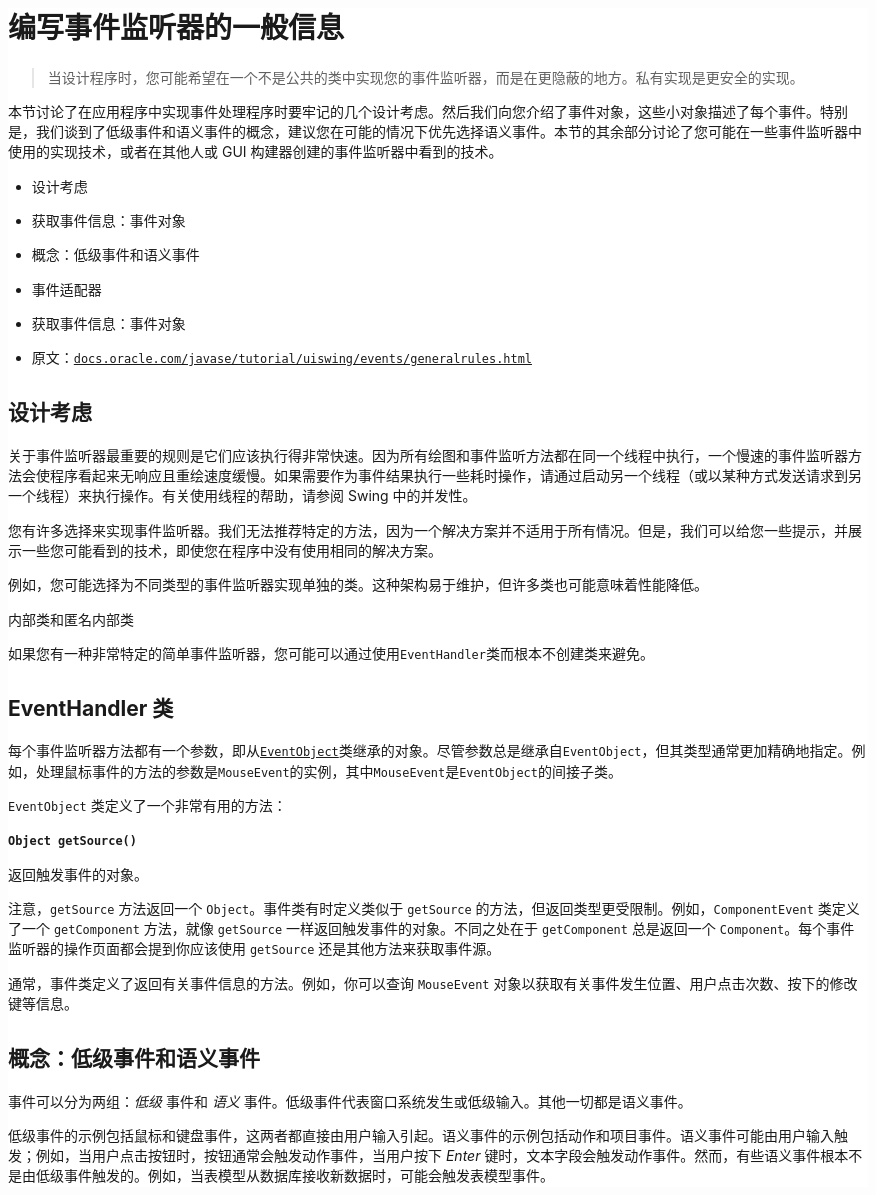 # 编写事件监听器的一般信息

> 当设计程序时，您可能希望在一个不是公共的类中实现您的事件监听器，而是在更隐蔽的地方。私有实现是更安全的实现。

本节讨论了在应用程序中实现事件处理程序时要牢记的几个设计考虑。然后我们向您介绍了事件对象，这些小对象描述了每个事件。特别是，我们谈到了低级事件和语义事件的概念，建议您在可能的情况下优先选择语义事件。本节的其余部分讨论了您可能在一些事件监听器中使用的实现技术，或者在其他人或 GUI 构建器创建的事件监听器中看到的技术。

+   设计考虑

+   获取事件信息：事件对象

+   概念：低级事件和语义事件

+   事件适配器

+   获取事件信息：事件对象

+   原文：[`docs.oracle.com/javase/tutorial/uiswing/events/generalrules.html`](https://docs.oracle.com/javase/tutorial/uiswing/events/generalrules.html)

## 设计考虑

关于事件监听器最重要的规则是它们应该执行得非常快速。因为所有绘图和事件监听方法都在同一个线程中执行，一个慢速的事件监听器方法会使程序看起来无响应且重绘速度缓慢。如果需要作为事件结果执行一些耗时操作，请通过启动另一个线程（或以某种方式发送请求到另一个线程）来执行操作。有关使用线程的帮助，请参阅 Swing 中的并发性。

您有许多选择来实现事件监听器。我们无法推荐特定的方法，因为一个解决方案并不适用于所有情况。但是，我们可以给您一些提示，并展示一些您可能看到的技术，即使您在程序中没有使用相同的解决方案。

例如，您可能选择为不同类型的事件监听器实现单独的类。这种架构易于维护，但许多类也可能意味着性能降低。

内部类和匿名内部类

如果您有一种非常特定的简单事件监听器，您可能可以通过使用`EventHandler`类而根本不创建类来避免。

## EventHandler 类

每个事件监听器方法都有一个参数，即从[`EventObject`](https://docs.oracle.com/javase/8/docs/api/java/util/EventObject.html)类继承的对象。尽管参数总是继承自`EventObject`，但其类型通常更加精确地指定。例如，处理鼠标事件的方法的参数是`MouseEvent`的实例，其中`MouseEvent`是`EventObject`的间接子类。

`EventObject` 类定义了一个非常有用的方法：

**`Object getSource()`**

返回触发事件的对象。

注意，`getSource` 方法返回一个 `Object`。事件类有时定义类似于 `getSource` 的方法，但返回类型更受限制。例如，`ComponentEvent` 类定义了一个 `getComponent` 方法，就像 `getSource` 一样返回触发事件的对象。不同之处在于 `getComponent` 总是返回一个 `Component`。每个事件监听器的操作页面都会提到你应该使用 `getSource` 还是其他方法来获取事件源。

通常，事件类定义了返回有关事件信息的方法。例如，你可以查询 `MouseEvent` 对象以获取有关事件发生位置、用户点击次数、按下的修改键等信息。

## 概念：低级事件和语义事件

事件可以分为两组：*低级* 事件和 *语义* 事件。低级事件代表窗口系统发生或低级输入。其他一切都是语义事件。

低级事件的示例包括鼠标和键盘事件，这两者都直接由用户输入引起。语义事件的示例包括动作和项目事件。语义事件可能由用户输入触发；例如，当用户点击按钮时，按钮通常会触发动作事件，当用户按下 *Enter* 键时，文本字段会触发动作事件。然而，有些语义事件根本不是由低级事件触发的。例如，当表模型从数据库接收新数据时，可能会触发表模型事件。
